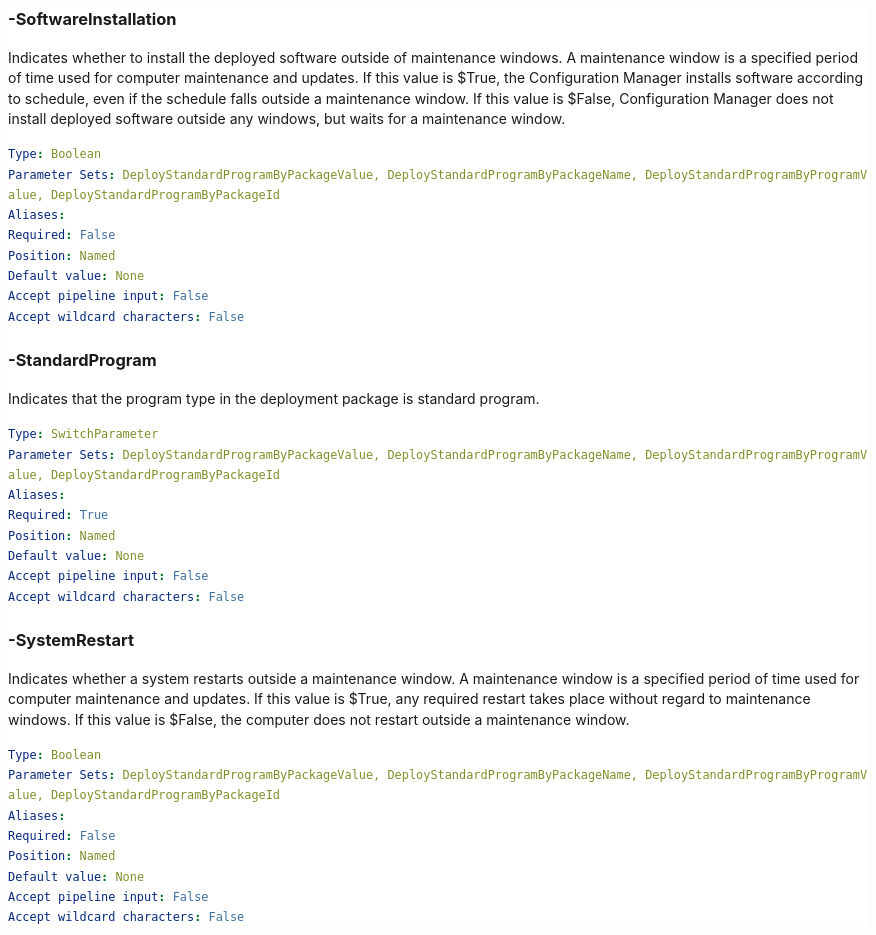 ### -SoftwareInstallation
Indicates whether to install the deployed software outside of maintenance windows.
A maintenance window is a specified period of time used for computer maintenance and updates.
If this value is $True, the Configuration Manager installs software according to schedule, even if the schedule falls outside a maintenance window.
If this value is $False, Configuration Manager does not install deployed software outside any windows, but waits for a maintenance window.

```yaml
Type: Boolean
Parameter Sets: DeployStandardProgramByPackageValue, DeployStandardProgramByPackageName, DeployStandardProgramByProgramValue, DeployStandardProgramByPackageId
Aliases: 
Required: False
Position: Named
Default value: None
Accept pipeline input: False
Accept wildcard characters: False
```

### -StandardProgram
Indicates that the program type in the deployment package is standard program.

```yaml
Type: SwitchParameter
Parameter Sets: DeployStandardProgramByPackageValue, DeployStandardProgramByPackageName, DeployStandardProgramByProgramValue, DeployStandardProgramByPackageId
Aliases: 
Required: True
Position: Named
Default value: None
Accept pipeline input: False
Accept wildcard characters: False
```

### -SystemRestart
Indicates whether a system restarts outside a maintenance window.
A maintenance window is a specified period of time used for computer maintenance and updates.
If this value is $True, any required restart takes place without regard to maintenance windows.
If this value is $False, the computer does not restart outside a maintenance window.

```yaml
Type: Boolean
Parameter Sets: DeployStandardProgramByPackageValue, DeployStandardProgramByPackageName, DeployStandardProgramByProgramValue, DeployStandardProgramByPackageId
Aliases: 
Required: False
Position: Named
Default value: None
Accept pipeline input: False
Accept wildcard characters: False
```
